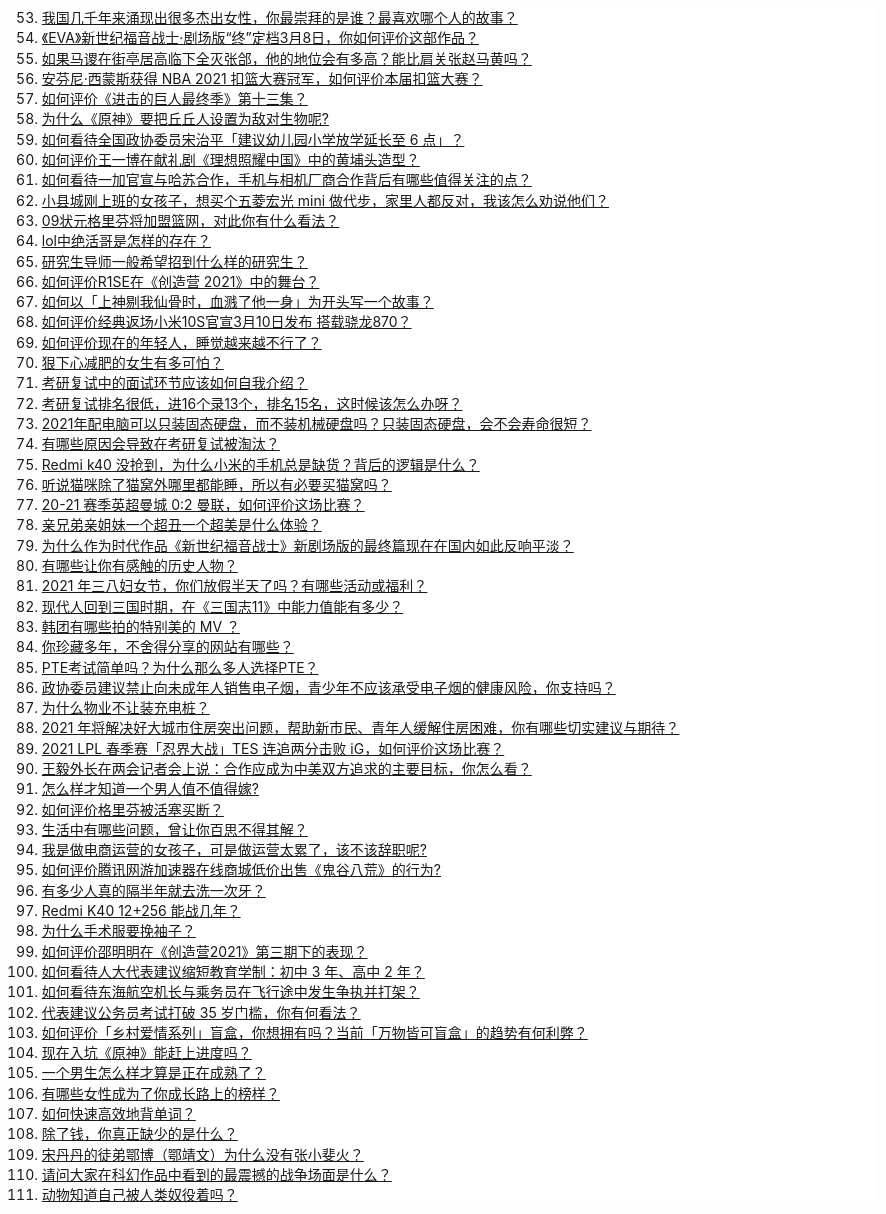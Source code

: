 53. [我国几千年来涌现出很多杰出女性，你最崇拜的是谁？最喜欢哪个人的故事？](https://www.zhihu.com/question/447232777)
54. [《EVA》新世纪福音战士·剧场版“终”定档3月8日，你如何评价这部作品？](https://www.zhihu.com/question/446646847)
55. [如果马谡在街亭居高临下全灭张郃，他的地位会有多高？能比肩关张赵马黄吗？](https://www.zhihu.com/question/398174149)
56. [安芬尼·西蒙斯获得 NBA 2021
    扣篮大赛冠军，如何评价本届扣篮大赛？](https://www.zhihu.com/question/448202063)
57. [如何评价《进击的巨人最终季》第十三集？](https://www.zhihu.com/question/448141441)
58. [为什么《原神》要把丘丘人设置为敌对生物呢?](https://www.zhihu.com/question/447811704)
59. [如何看待全国政协委员宋治平「建议幼儿园小学放学延长至 6 点」？](https://www.zhihu.com/question/448193071)
60. [如何评价王一博在献礼剧《理想照耀中国》中的黄埔头造型？](https://www.zhihu.com/question/447798296)
61. [如何看待一加官宣与哈苏合作，手机与相机厂商合作背后有哪些值得关注的点？](https://www.zhihu.com/question/448198620)
62. [小县城刚上班的女孩子，想买个五菱宏光 mini
    做代步，家里人都反对，我该怎么劝说他们？](https://www.zhihu.com/question/447975954)
63. [09状元格里芬将加盟篮网，对此你有什么看法？](https://www.zhihu.com/question/448182134)
64. [lol中绝活哥是怎样的存在？](https://www.zhihu.com/question/447637486)
65. [研究生导师一般希望招到什么样的研究生？](https://www.zhihu.com/question/22886970)
66. [如何评价R1SE在《创造营 2021》中的舞台？](https://www.zhihu.com/question/447937971)
67. [如何以「上神剔我仙骨时，血溅了他一身」为开头写一个故事？](https://www.zhihu.com/question/435874686)
68. [如何评价经典返场小米10S官宣3月10日发布 搭载骁龙870？](https://www.zhihu.com/question/448204200)
69. [如何评价现在的年轻人，睡觉越来越不行了？](https://www.zhihu.com/question/447722689)
70. [狠下心减肥的女生有多可怕？](https://www.zhihu.com/question/431969166)
71. [考研复试中的面试环节应该如何自我介绍？](https://www.zhihu.com/question/23252065)
72. [考研复试排名很低，进16个录13个，排名15名，这时候该怎么办呀？](https://www.zhihu.com/question/374918690)
73. [2021年配电脑可以只装固态硬盘，而不装机械硬盘吗？只装固态硬盘，会不会寿命很短？](https://www.zhihu.com/question/447967707)
74. [有哪些原因会导致在考研复试被淘汰？](https://www.zhihu.com/question/309166472)
75. [Redmi k40
    没抢到，为什么小米的手机总是缺货？背后的逻辑是什么？](https://www.zhihu.com/question/446395701)
76. [听说猫咪除了猫窝外哪里都能睡，所以有必要买猫窝吗？](https://www.zhihu.com/question/447268141)
77. [20-21 赛季英超曼城 0:2 曼联，如何评价这场比赛？](https://www.zhihu.com/question/448151714)
78. [亲兄弟亲姐妹一个超丑一个超美是什么体验？](https://www.zhihu.com/question/292663930)
79. [为什么作为时代作品《新世纪福音战士》新剧场版的最终篇现在在国内如此反响平淡？](https://www.zhihu.com/question/448115446)
80. [有哪些让你有感触的历史人物？](https://www.zhihu.com/question/285892075)
81. [2021 年三八妇女节，你们放假半天了吗？有哪些活动或福利？](https://www.zhihu.com/question/448015873)
82. [现代人回到三国时期，在《三国志11》中能力值能有多少？](https://www.zhihu.com/question/424838248)
83. [韩团有哪些拍的特别美的 MV ？](https://www.zhihu.com/question/447918812)
84. [你珍藏多年，不舍得分享的网站有哪些？](https://www.zhihu.com/question/387667065)
85. [PTE考试简单吗？为什么那么多人选择PTE？](https://www.zhihu.com/question/331311473)
86. [政协委员建议禁止向未成年人销售电子烟，青少年不应该承受电子烟的健康风险，你支持吗？](https://www.zhihu.com/question/447869420)
87. [为什么物业不让装充电桩？](https://www.zhihu.com/question/60677124)
88. [2021
    年将解决好大城市住房突出问题，帮助新市民、青年人缓解住房困难，你有哪些切实建议与期待？](https://www.zhihu.com/question/447682307)
89. [2021 LPL 春季赛「忍界大战」TES 连追两分击败
    iG，如何评价这场比赛？](https://www.zhihu.com/question/448104499)
90. [王毅外长在两会记者会上说：合作应成为中美双方追求的主要目标，你怎么看？](https://www.zhihu.com/question/448119103)
91. [怎么样才知道一个男人值不值得嫁?](https://www.zhihu.com/question/396899947)
92. [如何评价格里芬被活塞买断？](https://www.zhihu.com/question/447870161)
93. [生活中有哪些问题，曾让你百思不得其解？](https://www.zhihu.com/question/447083808)
94. [我是做电商运营的女孩子，可是做运营太累了，该不该辞职呢?](https://www.zhihu.com/question/329717272)
95. [如何评价腾讯网游加速器在线商城低价出售《鬼谷八荒》的行为?](https://www.zhihu.com/question/447858056)
96. [有多少人真的隔半年就去洗一次牙？](https://www.zhihu.com/question/31624953)
97. [Redmi K40 12+256 能战几年？](https://www.zhihu.com/question/447575400)
98. [为什么手术服要挽袖子？](https://www.zhihu.com/question/48193071)
99. [如何评价邵明明在《创造营2021》第三期下的表现？](https://www.zhihu.com/question/447954094)
100. [如何看待人大代表建议缩短教育学制：初中 3 年、高中 2 年？](https://www.zhihu.com/question/447858027)
101. [如何看待东海航空机长与乘务员在飞行途中发生争执并打架？](https://www.zhihu.com/question/448022141)
102. [代表建议公务员考试打破 35 岁门槛，你有何看法？](https://www.zhihu.com/question/448089901)
103. [如何评价「乡村爱情系列」盲盒，你想拥有吗？当前「万物皆可盲盒」的趋势有何利弊？](https://www.zhihu.com/question/447749918)
104. [现在入坑《原神》能赶上进度吗？](https://www.zhihu.com/question/447438836)
105. [一个男生怎么样才算是正在成熟了？](https://www.zhihu.com/question/431134549)
106. [有哪些女性成为了你成长路上的榜样？](https://www.zhihu.com/question/447555220)
107. [如何快速高效地背单词？](https://www.zhihu.com/question/322956268)
108. [除了钱，你真正缺少的是什么？](https://www.zhihu.com/question/447816753)
109. [宋丹丹的徒弟鄂博（鄂靖文）为什么没有张小斐火？](https://www.zhihu.com/question/447489618)
110. [请问大家在科幻作品中看到的最震撼的战争场面是什么？](https://www.zhihu.com/question/440980816)
111. [动物知道自己被人类奴役着吗？](https://www.zhihu.com/question/447386534)